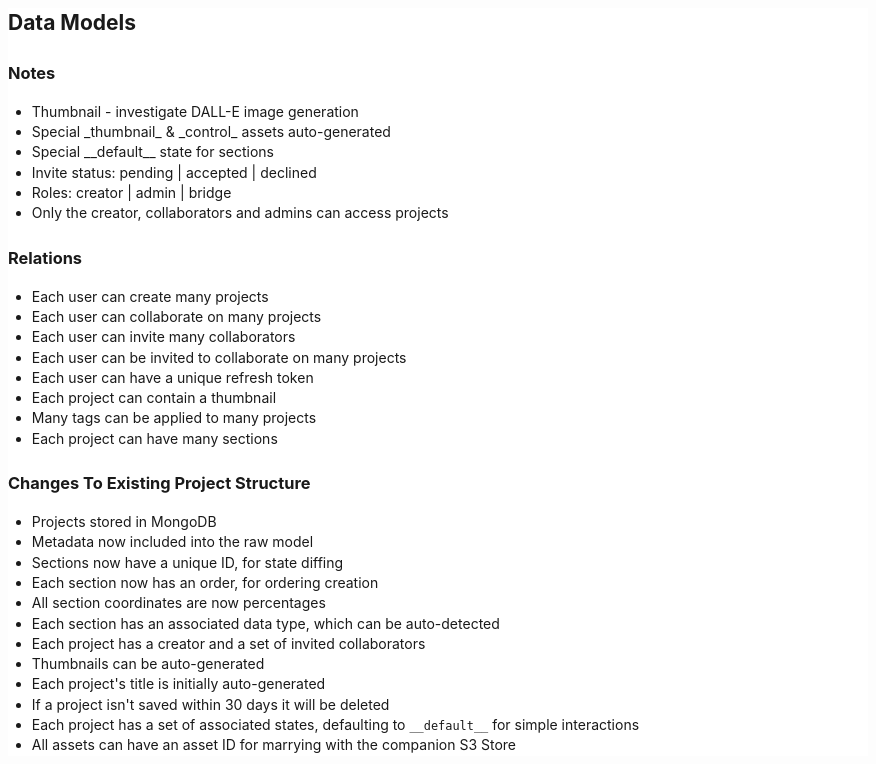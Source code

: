 ## Data Models

### Notes

- Thumbnail - investigate DALL-E image generation
- Special \_thumbnail\_ & \_control\_ assets auto-generated
- Special \_\_default\_\_ state for sections
- Invite status: pending | accepted | declined
- Roles: creator | admin | bridge
- Only the creator, collaborators and admins can access projects

### Relations

- Each user can create many projects
- Each user can collaborate on many projects
- Each user can invite many collaborators
- Each user can be invited to collaborate on many projects
- Each user can have a unique refresh token
- Each project can contain a thumbnail
- Many tags can be applied to many projects
- Each project can have many sections

### Changes To Existing Project Structure

- Projects stored in MongoDB
- Metadata now included into the raw model
- Sections now have a unique ID, for state diffing
- Each section now has an order, for ordering creation
- All section coordinates are now percentages
- Each section has an associated data type, which can be auto-detected
- Each project has a creator and a set of invited collaborators
- Thumbnails can be auto-generated
- Each project's title is initially auto-generated
- If a project isn't saved within 30 days it will be deleted
- Each project has a set of associated states, defaulting to ```__default__```
  for simple interactions
- All assets can have an asset ID for marrying with the companion S3 Store
